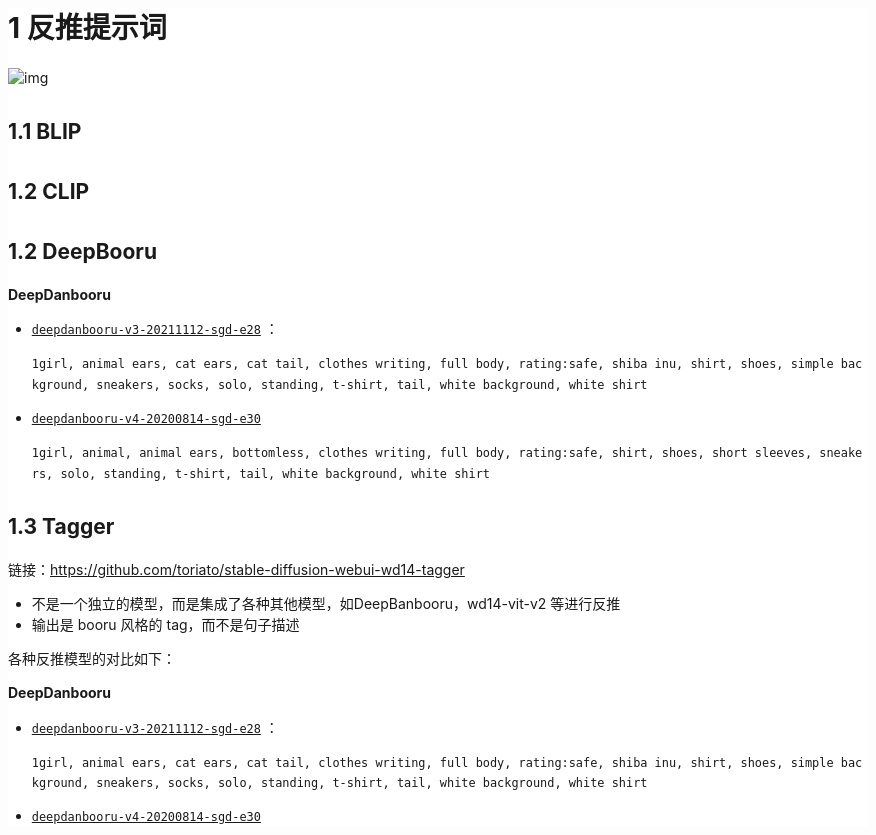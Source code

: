 # 1 反推提示词

![img](imgs/0-finetune/83XRUGMiTXw-1688188918827-3.jpg)

## 1.1 BLIP



## 1.2 CLIP



## 1.2 DeepBooru

**DeepDanbooru**

- [`deepdanbooru-v3-20211112-sgd-e28`](https://github.com/KichangKim/DeepDanbooru/releases/tag/v3-20211112-sgd-e28) ：

  ```text
  1girl, animal ears, cat ears, cat tail, clothes writing, full body, rating:safe, shiba inu, shirt, shoes, simple background, sneakers, socks, solo, standing, t-shirt, tail, white background, white shirt
  ```

- [`deepdanbooru-v4-20200814-sgd-e30`](https://github.com/KichangKim/DeepDanbooru/releases/tag/v4-20200814-sgd-e30)

  ```
  1girl, animal, animal ears, bottomless, clothes writing, full body, rating:safe, shirt, shoes, short sleeves, sneakers, solo, standing, t-shirt, tail, white background, white shirt
  ```

## 1.3 Tagger

链接：https://github.com/toriato/stable-diffusion-webui-wd14-tagger

- 不是一个独立的模型，而是集成了各种其他模型，如DeepBanbooru，wd14-vit-v2 等进行反推
- 输出是 booru 风格的 tag，而不是句子描述

各种反推模型的对比如下：

**DeepDanbooru**

- [`deepdanbooru-v3-20211112-sgd-e28`](https://github.com/KichangKim/DeepDanbooru/releases/tag/v3-20211112-sgd-e28) ：

  ```text
  1girl, animal ears, cat ears, cat tail, clothes writing, full body, rating:safe, shiba inu, shirt, shoes, simple background, sneakers, socks, solo, standing, t-shirt, tail, white background, white shirt
  ```

- [`deepdanbooru-v4-20200814-sgd-e30`](https://github.com/KichangKim/DeepDanbooru/releases/tag/v4-20200814-sgd-e30)

